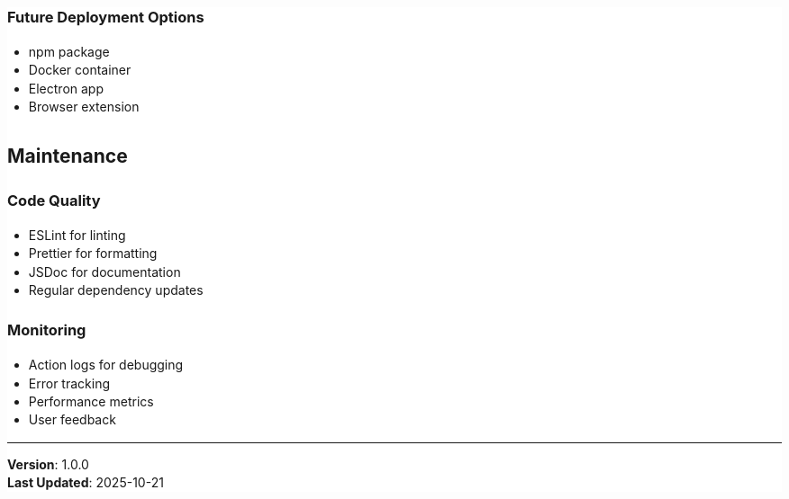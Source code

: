 ### Future Deployment Options
- npm package
- Docker container
- Electron app
- Browser extension

## Maintenance

### Code Quality
- ESLint for linting
- Prettier for formatting
- JSDoc for documentation
- Regular dependency updates

### Monitoring
- Action logs for debugging
- Error tracking
- Performance metrics
- User feedback

---

**Version**: 1.0.0  
**Last Updated**: 2025-10-21
